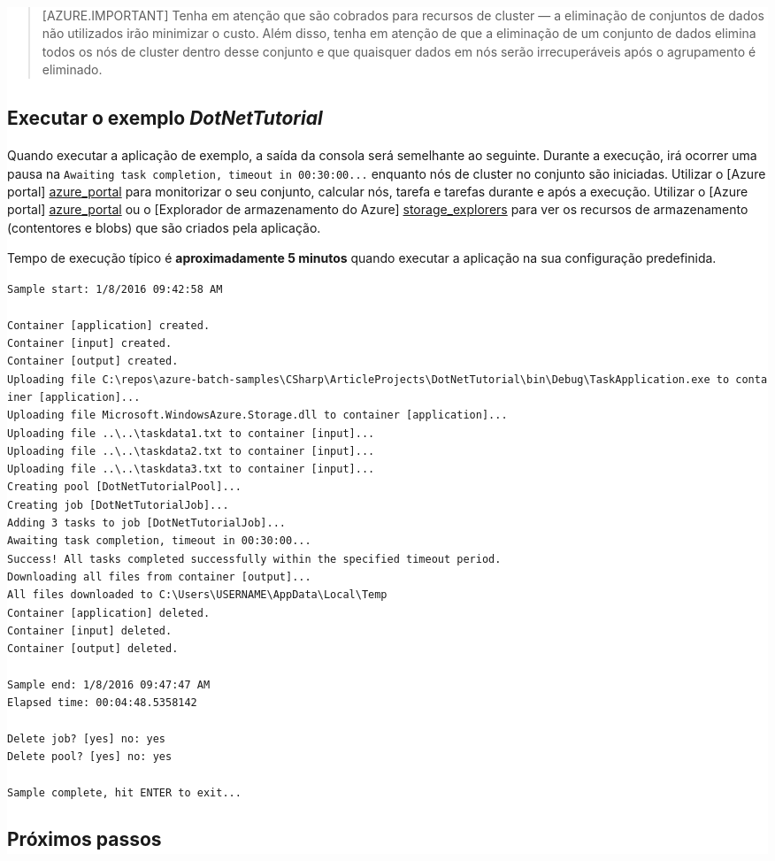 > [AZURE.IMPORTANT] Tenha em atenção que são cobrados para recursos de cluster — a eliminação de conjuntos de dados não utilizados irão minimizar o custo. Além disso, tenha em atenção de que a eliminação de um conjunto de dados elimina todos os nós de cluster dentro desse conjunto e que quaisquer dados em nós serão irrecuperáveis após o agrupamento é eliminado.

## <a name="run-the-dotnettutorial-sample"></a>Executar o exemplo *DotNetTutorial*

Quando executar a aplicação de exemplo, a saída da consola será semelhante ao seguinte. Durante a execução, irá ocorrer uma pausa na `Awaiting task completion, timeout in 00:30:00...` enquanto nós de cluster no conjunto são iniciadas. Utilizar o [Azure portal] [ azure_portal] para monitorizar o seu conjunto, calcular nós, tarefa e tarefas durante e após a execução. Utilizar o [Azure portal] [ azure_portal] ou o [Explorador de armazenamento do Azure] [ storage_explorers] para ver os recursos de armazenamento (contentores e blobs) que são criados pela aplicação.

Tempo de execução típico é **aproximadamente 5 minutos** quando executar a aplicação na sua configuração predefinida.

```
Sample start: 1/8/2016 09:42:58 AM

Container [application] created.
Container [input] created.
Container [output] created.
Uploading file C:\repos\azure-batch-samples\CSharp\ArticleProjects\DotNetTutorial\bin\Debug\TaskApplication.exe to container [application]...
Uploading file Microsoft.WindowsAzure.Storage.dll to container [application]...
Uploading file ..\..\taskdata1.txt to container [input]...
Uploading file ..\..\taskdata2.txt to container [input]...
Uploading file ..\..\taskdata3.txt to container [input]...
Creating pool [DotNetTutorialPool]...
Creating job [DotNetTutorialJob]...
Adding 3 tasks to job [DotNetTutorialJob]...
Awaiting task completion, timeout in 00:30:00...
Success! All tasks completed successfully within the specified timeout period.
Downloading all files from container [output]...
All files downloaded to C:\Users\USERNAME\AppData\Local\Temp
Container [application] deleted.
Container [input] deleted.
Container [output] deleted.

Sample end: 1/8/2016 09:47:47 AM
Elapsed time: 00:04:48.5358142

Delete job? [yes] no: yes
Delete pool? [yes] no: yes

Sample complete, hit ENTER to exit...
```

## <a name="next-steps"></a>Próximos passos


[azure_batch]: https://azure.microsoft.com/services/batch/
[azure_free_account]: https://azure.microsoft.com/free/
[azure_portal]: https://portal.azure.com
[batch_learning_path]: https://azure.microsoft.com/documentation/learning-paths/batch/
[github_batchexplorer]: https://github.com/Azure/azure-batch-samples/tree/master/CSharp/BatchExplorer
[github_dotnettutorial]: https://github.com/Azure/azure-batch-samples/tree/master/CSharp/ArticleProjects/DotNetTutorial
[github_samples]: https://github.com/Azure/azure-batch-samples
[github_samples_common]: https://github.com/Azure/azure-batch-samples/tree/master/CSharp/Common
[github_samples_zip]: https://github.com/Azure/azure-batch-samples/archive/master.zip
[github_topnwords]: https://github.com/Azure/azure-batch-samples/tree/master/CSharp/TopNWords
[net_api]: http://msdn.microsoft.com/library/azure/mt348682.aspx
[net_api_storage]: https://msdn.microsoft.com/library/azure/mt347887.aspx
[net_batchclient]: https://msdn.microsoft.com/library/azure/microsoft.azure.batch.batchclient.aspx
[net_cloudblobclient]: https://msdn.microsoft.com/library/microsoft.windowsazure.storage.blob.cloudblobclient.aspx
[net_cloudblobcontainer]: https://msdn.microsoft.com/library/microsoft.windowsazure.storage.blob.cloudblobcontainer.aspx
[net_cloudstorageaccount]: https://msdn.microsoft.com/library/azure/microsoft.windowsazure.storage.cloudstorageaccount.aspx
[net_cloudserviceconfiguration]: https://msdn.microsoft.com/library/azure/microsoft.azure.batch.cloudserviceconfiguration.aspx
[net_container_delete]: https://msdn.microsoft.com/library/microsoft.windowsazure.storage.blob.cloudblobcontainer.deleteifexistsasync.aspx
[net_job]: https://msdn.microsoft.com/library/azure/microsoft.azure.batch.cloudjob.aspx
[net_job_poolinfo]: https://msdn.microsoft.com/library/azure/microsoft.azure.batch.protocol.models.cloudjob.poolinformation.aspx
[net_joboperations]: https://msdn.microsoft.com/library/azure/microsoft.azure.batch.batchclient.joboperations
[net_joboperations_terminatejob]: https://msdn.microsoft.com/library/azure/microsoft.azure.batch.joboperations.terminatejobasync.aspx
[net_jobpreptask]: https://msdn.microsoft.com/library/azure/microsoft.azure.batch.cloudjob.jobpreparationtask.aspx
[net_jobreltask]: https://msdn.microsoft.com/library/azure/microsoft.azure.batch.cloudjob.jobreleasetask.aspx
[net_node]: https://msdn.microsoft.com/library/azure/microsoft.azure.batch.computenode.aspx
[net_odatadetaillevel]: https://msdn.microsoft.com/library/azure/microsoft.azure.batch.odatadetaillevel.aspx
[net_pool]: https://msdn.microsoft.com/library/azure/microsoft.azure.batch.cloudpool.aspx
[net_pool_create]: https://msdn.microsoft.com/library/azure/microsoft.azure.batch.pooloperations.createpool.aspx
[net_pool_starttask]: https://msdn.microsoft.com/library/azure/microsoft.azure.batch.cloudpool.starttask.aspx
[net_pooloperations]: https://msdn.microsoft.com/library/azure/microsoft.azure.batch.batchclient.pooloperations
[net_resourcefile]: https://msdn.microsoft.com/library/azure/microsoft.azure.batch.resourcefile.aspx
[net_resourcefile_blobsource]: https://msdn.microsoft.com/library/azure/microsoft.azure.batch.resourcefile.blobsource.aspx
[net_sas_blob]: https://msdn.microsoft.com/library/azure/microsoft.windowsazure.storage.blob.cloudblob.getsharedaccesssignature.aspx
[net_sas_container]: https://msdn.microsoft.com/library/azure/microsoft.windowsazure.storage.blob.cloudblobcontainer.getsharedaccesssignature.aspx
[net_starttask]: https://msdn.microsoft.com/library/azure/microsoft.azure.batch.starttask.aspx
[net_starttask_resourcefiles]: https://msdn.microsoft.com/library/azure/microsoft.azure.batch.starttask.resourcefiles.aspx
[net_task]: https://msdn.microsoft.com/library/azure/microsoft.azure.batch.cloudtask.aspx
[net_task_resourcefiles]: https://msdn.microsoft.com/library/azure/microsoft.azure.batch.cloudtask.resourcefiles.aspx
[net_taskstate]: https://msdn.microsoft.com/library/azure/microsoft.azure.batch.common.taskstate.aspx
[net_taskstatemonitor]: https://msdn.microsoft.com/library/azure/microsoft.azure.batch.taskstatemonitor.aspx
[net_thread_sleep]: https://msdn.microsoft.com/library/274eh01d(v=vs.110).aspx
[net_virtualmachineconfiguration]: https://msdn.microsoft.com/library/azure/microsoft.azure.batch.virtualmachineconfiguration.aspx
[nuget_packagemgr]: https://docs.nuget.org/consume/installing-nuget
[nuget_restore]: https://docs.nuget.org/consume/package-restore/msbuild-integrated#enabling-package-restore-during-build
[storage_explorers]: http://storageexplorer.com/
[visual_studio]: https://www.visualstudio.com/products/vs-2015-product-editions
[1]: ./media/batch-dotnet-get-started/batch_workflow_01_sm.png "Criar contentores no armazenamento do Windows Azure"
[2]: ./media/batch-dotnet-get-started/batch_workflow_02_sm.png "Carregar a aplicação de tarefa e ficheiros de entrada (dados) para contentores"
[3]: ./media/batch-dotnet-get-started/batch_workflow_03_sm.png "Criar conjunto de dados Batch"
[4]: ./media/batch-dotnet-get-started/batch_workflow_04_sm.png "Criar rotina"
[5]: ./media/batch-dotnet-get-started/batch_workflow_05_sm.png "Adicionar tarefas à tarefa"
[6]: ./media/batch-dotnet-get-started/batch_workflow_06_sm.png "Monitorizar tarefas"
[7]: ./media/batch-dotnet-get-started/batch_workflow_07_sm.png "Transferir a saída de tarefas a partir do armazenamento"
[8]: ./media/batch-dotnet-get-started/batch_workflow_sm.png "Fluxo de trabalho do lote solução (diagrama completo)"
[9]: ./media/batch-dotnet-get-started/credentials_batch_sm.png "Credenciais do lote no Portal"
[10]: ./media/batch-dotnet-get-started/credentials_storage_sm.png "Credenciais de armazenamento no Portal"
[11]: ./media/batch-dotnet-get-started/batch_workflow_minimal_sm.png "Fluxo de trabalho do lote solução (diagrama mínimo)"